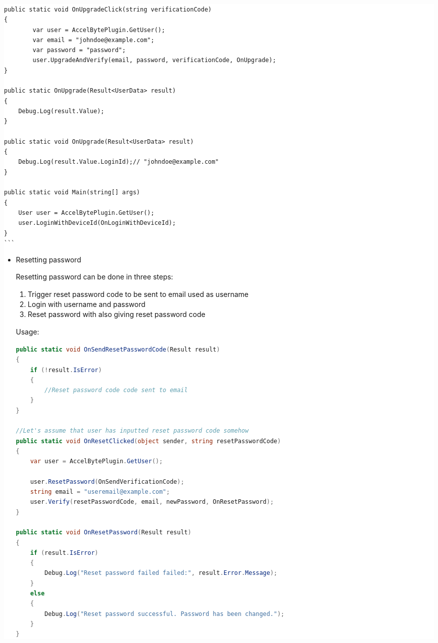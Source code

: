     public static void OnUpgradeClick(string verificationCode)
    {
            var user = AccelBytePlugin.GetUser();
            var email = "johndoe@example.com";
            var password = "password";
            user.UpgradeAndVerify(email, password, verificationCode, OnUpgrade);
    }

    public static OnUpgrade(Result<UserData> result)
    {
        Debug.Log(result.Value);
    }

    public static void OnUpgrade(Result<UserData> result)
    {
        Debug.Log(result.Value.LoginId);// "johndoe@example.com"
    }

    public static void Main(string[] args)
    {
        User user = AccelBytePlugin.GetUser();
        user.LoginWithDeviceId(OnLoginWithDeviceId);
    }
    ```

- Resetting password

    Resetting password can be done in three steps:

    1. Trigger reset password code to be sent to email used as username
    2. Login with username and password
    3. Reset password with also giving reset password code

    Usage:

    ```csharp
    public static void OnSendResetPasswordCode(Result result)
    {
        if (!result.IsError)
        {
            //Reset password code code sent to email
        }
    }

    //Let's assume that user has inputted reset password code somehow
    public static void OnResetClicked(object sender, string resetPasswordCode)
    {
        var user = AccelBytePlugin.GetUser();

        user.ResetPassword(OnSendVerificationCode);
        string email = "useremail@example.com";
        user.Verify(resetPasswordCode, email, newPassword, OnResetPassword);
    }

    public static void OnResetPassword(Result result)
    {
        if (result.IsError)
        {
            Debug.Log("Reset password failed failed:", result.Error.Message);
        }
        else
        {
            Debug.Log("Reset password successful. Password has been changed.");
        }
    }

